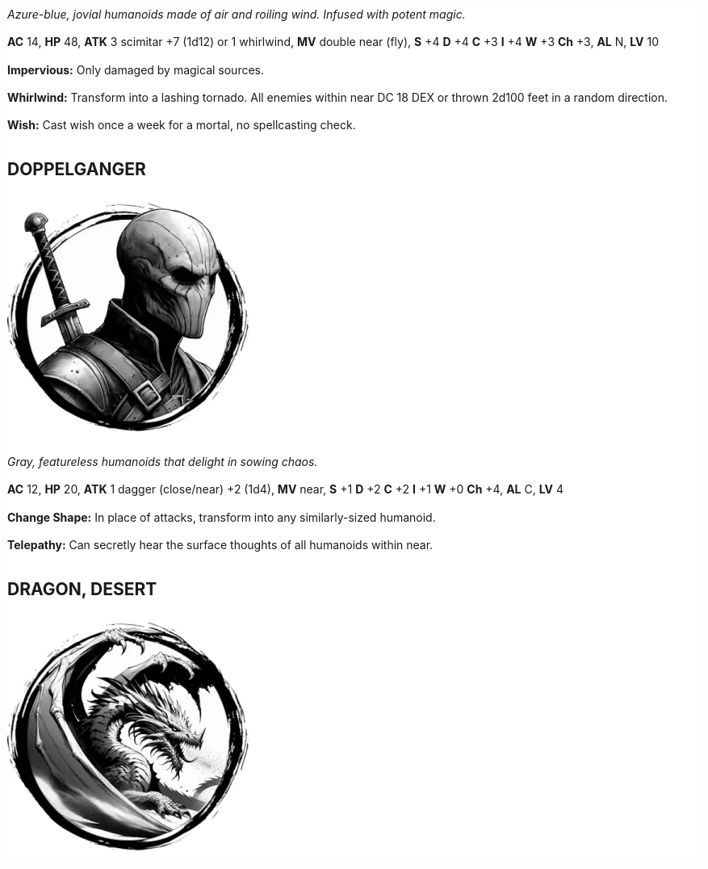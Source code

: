 _Azure-blue, jovial humanoids made of air and roiling wind. Infused with potent magic._

**AC** 14, **HP** 48, **ATK** 3 scimitar +7 (1d12) or 1 whirlwind, **MV** double near (fly), **S** +4 **D** +4 **C** +3 **I** +4 **W** +3 **Ch** +3, **AL** N, **LV** 10

**Impervious:** Only damaged by magical sources.

**Whirlwind:** Transform into a lashing tornado. All enemies within near DC 18 DEX or thrown 2d100 feet in a random direction.

**Wish:** Cast wish once a week for a mortal, no spellcasting check.

## DOPPELGANGER

![](images/doppelganger.webp)

_Gray, featureless humanoids that delight in sowing chaos._

**AC** 12, **HP** 20, **ATK** 1 dagger (close/near) +2 (1d4), **MV** near, **S** +1 **D** +2 **C** +2 **I** +1 **W** +0 **Ch** +4, **AL** C, **LV** 4

**Change Shape:** In place of attacks, transform into any similarly-sized humanoid.

**Telepathy:** Can secretly hear the surface thoughts of all humanoids within near.

## DRAGON, DESERT

![](images/dragon-desert.webp)
